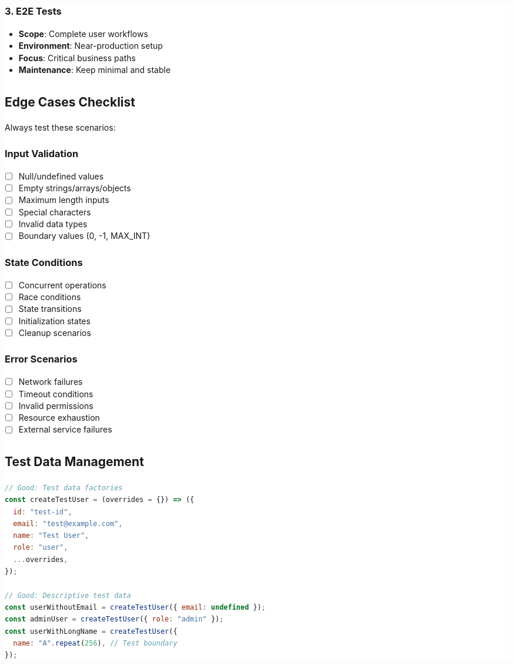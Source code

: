 ### 3. E2E Tests

- **Scope**: Complete user workflows
- **Environment**: Near-production setup
- **Focus**: Critical business paths
- **Maintenance**: Keep minimal and stable

## Edge Cases Checklist

Always test these scenarios:

### Input Validation

- [ ] Null/undefined values
- [ ] Empty strings/arrays/objects
- [ ] Maximum length inputs
- [ ] Special characters
- [ ] Invalid data types
- [ ] Boundary values (0, -1, MAX_INT)

### State Conditions

- [ ] Concurrent operations
- [ ] Race conditions
- [ ] State transitions
- [ ] Initialization states
- [ ] Cleanup scenarios

### Error Scenarios

- [ ] Network failures
- [ ] Timeout conditions
- [ ] Invalid permissions
- [ ] Resource exhaustion
- [ ] External service failures

## Test Data Management

```javascript
// Good: Test data factories
const createTestUser = (overrides = {}) => ({
  id: "test-id",
  email: "test@example.com",
  name: "Test User",
  role: "user",
  ...overrides,
});

// Good: Descriptive test data
const userWithoutEmail = createTestUser({ email: undefined });
const adminUser = createTestUser({ role: "admin" });
const userWithLongName = createTestUser({
  name: "A".repeat(256), // Test boundary
});
```
